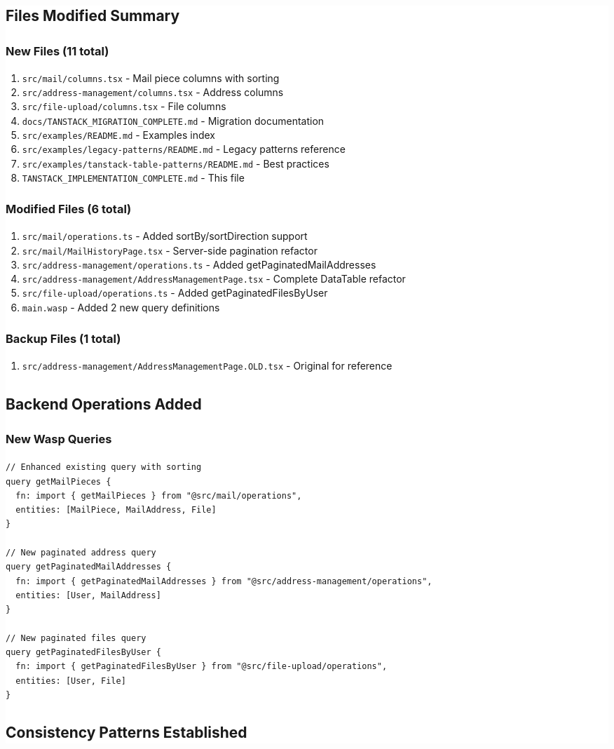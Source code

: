 ## Files Modified Summary

### New Files (11 total)
1. `src/mail/columns.tsx` - Mail piece columns with sorting
2. `src/address-management/columns.tsx` - Address columns
3. `src/file-upload/columns.tsx` - File columns
4. `docs/TANSTACK_MIGRATION_COMPLETE.md` - Migration documentation
5. `src/examples/README.md` - Examples index
6. `src/examples/legacy-patterns/README.md` - Legacy patterns reference
7. `src/examples/tanstack-table-patterns/README.md` - Best practices
8. `TANSTACK_IMPLEMENTATION_COMPLETE.md` - This file

### Modified Files (6 total)
1. `src/mail/operations.ts` - Added sortBy/sortDirection support
2. `src/mail/MailHistoryPage.tsx` - Server-side pagination refactor
3. `src/address-management/operations.ts` - Added getPaginatedMailAddresses
4. `src/address-management/AddressManagementPage.tsx` - Complete DataTable refactor
5. `src/file-upload/operations.ts` - Added getPaginatedFilesByUser
6. `main.wasp` - Added 2 new query definitions

### Backup Files (1 total)
1. `src/address-management/AddressManagementPage.OLD.tsx` - Original for reference

## Backend Operations Added

### New Wasp Queries
```wasp
// Enhanced existing query with sorting
query getMailPieces {
  fn: import { getMailPieces } from "@src/mail/operations",
  entities: [MailPiece, MailAddress, File]
}

// New paginated address query
query getPaginatedMailAddresses {
  fn: import { getPaginatedMailAddresses } from "@src/address-management/operations",
  entities: [User, MailAddress]
}

// New paginated files query  
query getPaginatedFilesByUser {
  fn: import { getPaginatedFilesByUser } from "@src/file-upload/operations",
  entities: [User, File]
}
```

## Consistency Patterns Established
